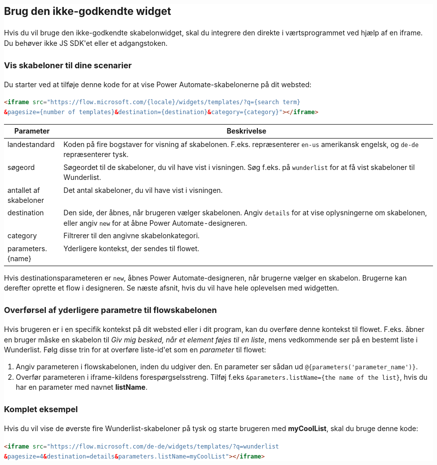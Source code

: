 ## <a name="use-the-unauthenticated-widget"></a>Brug den ikke-godkendte widget
Hvis du vil bruge den ikke-godkendte skabelonwidget, skal du integrere den direkte i værtsprogrammet ved hjælp af en iframe. Du behøver ikke JS SDK'et eller et adgangstoken. 

### <a name="show-templates-for-your-scenarios"></a>Vis skabeloner til dine scenarier
Du starter ved at tilføje denne kode for at vise Power Automate-skabelonerne på dit websted:

```html
<iframe src="https://flow.microsoft.com/{locale}/widgets/templates/?q={search term}
&pagesize={number of templates}&destination={destination}&category={category}"></iframe>
```

| Parameter | Beskrivelse |
| --- | --- |
| landestandard |Koden på fire bogstaver for visning af skabelonen. F.eks. repræsenterer `en-us` amerikansk engelsk, og `de-de` repræsenterer tysk. |
| søgeord |Søgeordet til de skabeloner, du vil have vist i visningen. Søg f.eks. på `wunderlist` for at få vist skabeloner til Wunderlist. |
| antallet af skabeloner |Det antal skabeloner, du vil have vist i visningen. |
| destination |Den side, der åbnes, når brugeren vælger skabelonen. Angiv `details` for at vise oplysningerne om skabelonen, eller angiv `new` for at åbne Power Automate-designeren. |
| category |Filtrerer til den angivne skabelonkategori. | 
| parameters.{name} |Yderligere kontekst, der sendes til flowet. |


Hvis destinationsparameteren er `new`, åbnes Power Automate-designeren, når brugerne vælger en skabelon. Brugerne kan derefter oprette et flow i designeren. Se næste afsnit, hvis du vil have hele oplevelsen med widgetten.

### <a name="passing-additional-parameters-to-the-flow-template"></a>Overførsel af yderligere parametre til flowskabelonen

Hvis brugeren er i en specifik kontekst på dit websted eller i dit program, kan du overføre denne kontekst til flowet. F.eks. åbner en bruger måske en skabelon til *Giv mig besked, når et element føjes til en liste*, mens vedkommende ser på en bestemt liste i Wunderlist. Følg disse trin for at overføre liste-id'et som en *parameter* til flowet:

1. Angiv parameteren i flowskabelonen, inden du udgiver den. En parameter ser sådan ud `@{parameters('parameter_name')}`.
1. Overfør parameteren i iframe-kildens forespørgselsstreng. Tilføj f.eks `&parameters.listName={the name of the list}`, hvis du har en parameter med navnet **listName**.

### <a name="full-sample"></a>Komplet eksempel

Hvis du vil vise de øverste fire Wunderlist-skabeloner på tysk og starte brugeren med **myCoolList**, skal du bruge denne kode:

```html
<iframe src="https://flow.microsoft.com/de-de/widgets/templates/?q=wunderlist
&pagesize=4&destination=details&parameters.listName=myCoolList"></iframe>
```
